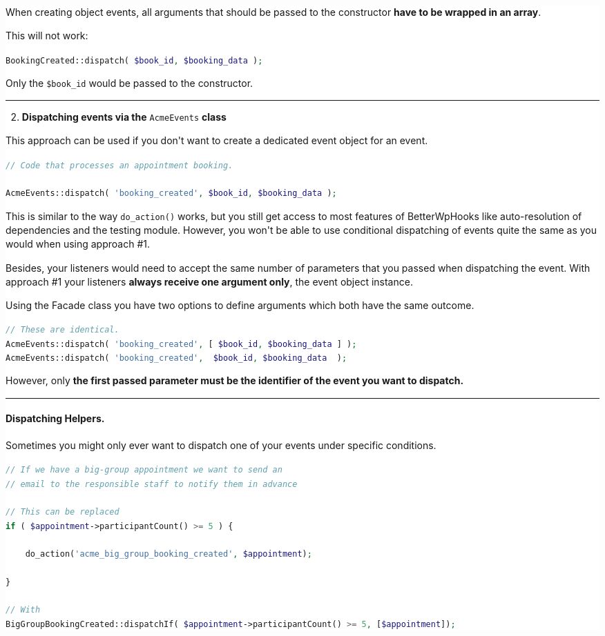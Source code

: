 When creating object events, all arguments that should be passed to the constructor **have to be wrapped in an array**.

This will not work:

```php 
BookingCreated::dispatch( $book_id, $booking_data );
```

Only the ``$book_id`` would be passed to the constructor.

***

2. **Dispatching events via the** ```AcmeEvents``` **class**

This approach can be used if you don't want to create a dedicated event object for an event.

```php
// Code that processes an appointment booking. 

AcmeEvents::dispatch( 'booking_created', $book_id, $booking_data );
```

This is similar to the way ``do_action()`` works, but you still get access to most features of BetterWpHooks like
auto-resolution of dependencies and the testing module. However, you won't be able to use conditional dispatching of
events quite the same as you would when using approach #1.

Besides, your listeners would need to accept the same number of parameters that you passed when dispatching the
event. With approach #1 your listeners **always receive one argument only**, the event object instance.

Using the Facade class you have two options to define arguments which both have the same outcome.

```php
// These are identical.
AcmeEvents::dispatch( 'booking_created', [ $book_id, $booking_data ] );
AcmeEvents::dispatch( 'booking_created',  $book_id, $booking_data  );
```

However, only **the first passed parameter must be the identifier of the event you want to dispatch.**
***

#### Dispatching Helpers.

Sometimes you might only ever want to dispatch one of your events under specific conditions.

```php
// If we have a big-group appointment we want to send an
// email to the responsible staff to notify them in advance

// This can be replaced
if ( $appointment->participantCount() >= 5 ) {

    do_action('acme_big_group_booking_created', $appointment);

}

// With 
BigGroupBookingCreated::dispatchIf( $appointment->participantCount() >= 5, [$appointment]);
```

